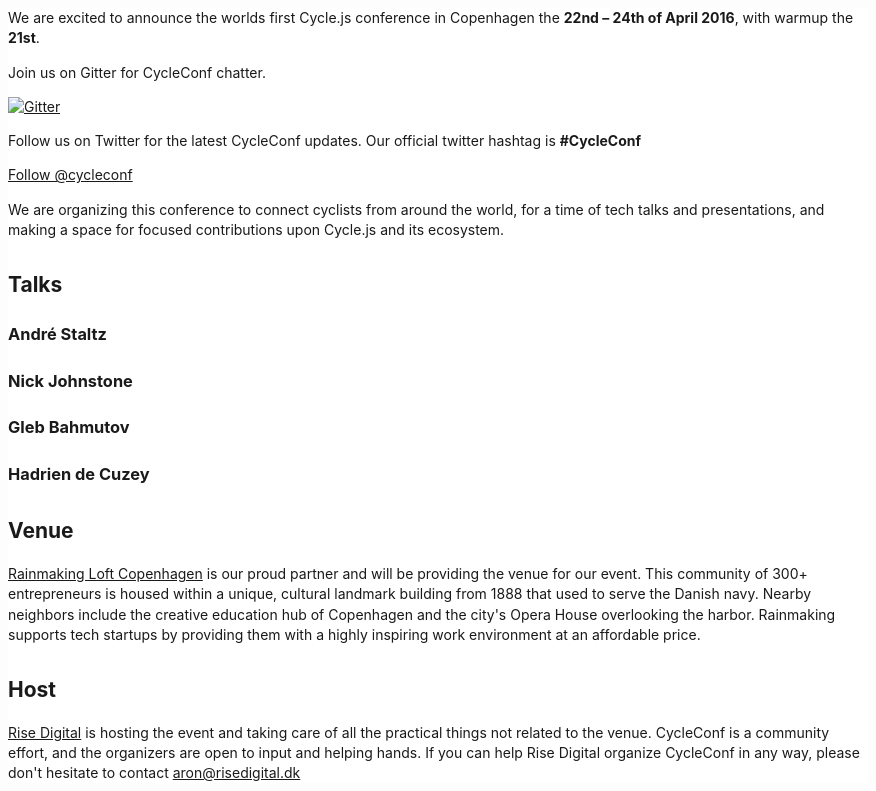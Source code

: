 
We are excited to announce the worlds first Cycle.js conference in Copenhagen the __22nd – 24th of April 2016__, with warmup the __21st__.


Join us on Gitter for CycleConf chatter.

[![Gitter](https://badges.gitter.im/Join%20Chat.svg)](https://gitter.im/cycleconf/cycleconf.github.io)

Follow us on Twitter for the latest CycleConf updates. Our official twitter hashtag is __#CycleConf__

<a href="https://twitter.com/cycleconf" class="twitter-follow-button" data-show-count="false">Follow @cycleconf</a> <script>!function(d,s,id){var js,fjs=d.getElementsByTagName(s)[0],p=/^http:/.test(d.location)?'http':'https';if(!d.getElementById(id)){js=d.createElement(s);js.id=id;js.src=p+'://platform.twitter.com/widgets.js';fjs.parentNode.insertBefore(js,fjs);}}(document, 'script', 'twitter-wjs');</script>

We are organizing this conference to connect cyclists from around the world, for a time of tech talks and presentations, and making a space for focused contributions upon Cycle.js and its ecosystem.

## Talks


### André Staltz
<iframe width="720" height="405" src="https://www.youtube.com/embed/1ToJ7cxb1R8" frameborder="0" allowfullscreen></iframe>

### Nick Johnstone
<iframe width="720" height="405" src="https://www.youtube.com/embed/rbrnyC5fXMM" frameborder="0" allowfullscreen></iframe>

### Gleb Bahmutov
<iframe width="720" height="405" src="https://www.youtube.com/embed/-PCq4pXaDZw" frameborder="0" allowfullscreen></iframe>

### Hadrien de Cuzey
<iframe width="720" height="405" src="https://www.youtube.com/embed/Rx5N99TQ52g" frameborder="0" allowfullscreen></iframe>


## Venue

[Rainmaking Loft Copenhagen](http://www.rainmakingloft.dk) is our proud partner and will be providing the venue for our event. This community of 300+ entrepreneurs is housed within a unique, cultural landmark building from 1888 that used to serve the Danish navy. Nearby neighbors include the creative education hub of Copenhagen and the city's Opera House overlooking the harbor. Rainmaking supports tech startups by providing them with a highly inspiring work environment at an affordable price.

## Host

[Rise Digital](http://risedigital.dk) is hosting the event and taking care of all the practical things not related to the venue. CycleConf is a community effort, and the organizers are open to input and helping hands. If you can help Rise Digital organize CycleConf in any way, please don't hesitate to contact [aron@risedigital.dk](mailto:aron@risedigital.dk)
